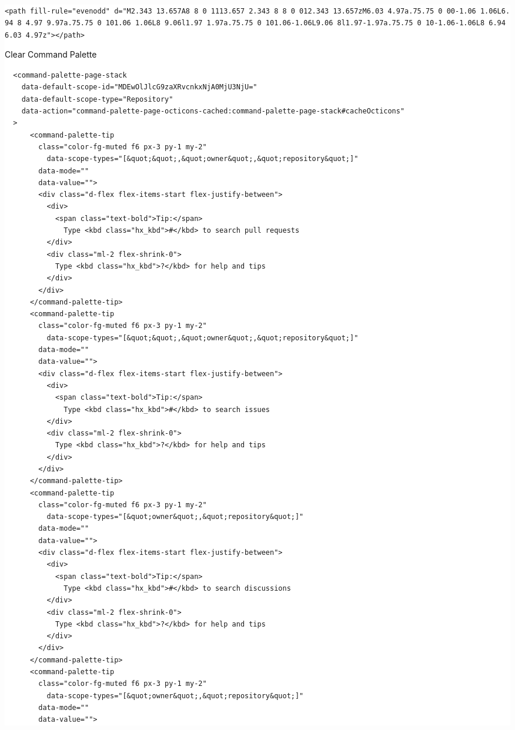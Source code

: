     <path fill-rule="evenodd" d="M2.343 13.657A8 8 0 1113.657 2.343 8 8 0 012.343 13.657zM6.03 4.97a.75.75 0 00-1.06 1.06L6.94 8 4.97 9.97a.75.75 0 101.06 1.06L8 9.06l1.97 1.97a.75.75 0 101.06-1.06L9.06 8l1.97-1.97a.75.75 0 10-1.06-1.06L8 6.94 6.03 4.97z"></path>
</svg>
</button>    <tool-tip for="command-palette-clear-button" data-direction="w" data-type="label" data-view-component="true" class="sr-only position-absolute">Clear Command Palette</tool-tip>
</div>
      </command-palette-input>

      <command-palette-page-stack
        data-default-scope-id="MDEwOlJlcG9zaXRvcnkxNjA0MjU3NjU="
        data-default-scope-type="Repository"
        data-action="command-palette-page-octicons-cached:command-palette-page-stack#cacheOcticons"
      >
          <command-palette-tip
            class="color-fg-muted f6 px-3 py-1 my-2"
              data-scope-types="[&quot;&quot;,&quot;owner&quot;,&quot;repository&quot;]"
            data-mode=""
            data-value="">
            <div class="d-flex flex-items-start flex-justify-between">
              <div>
                <span class="text-bold">Tip:</span>
                  Type <kbd class="hx_kbd">#</kbd> to search pull requests
              </div>
              <div class="ml-2 flex-shrink-0">
                Type <kbd class="hx_kbd">?</kbd> for help and tips
              </div>
            </div>
          </command-palette-tip>
          <command-palette-tip
            class="color-fg-muted f6 px-3 py-1 my-2"
              data-scope-types="[&quot;&quot;,&quot;owner&quot;,&quot;repository&quot;]"
            data-mode=""
            data-value="">
            <div class="d-flex flex-items-start flex-justify-between">
              <div>
                <span class="text-bold">Tip:</span>
                  Type <kbd class="hx_kbd">#</kbd> to search issues
              </div>
              <div class="ml-2 flex-shrink-0">
                Type <kbd class="hx_kbd">?</kbd> for help and tips
              </div>
            </div>
          </command-palette-tip>
          <command-palette-tip
            class="color-fg-muted f6 px-3 py-1 my-2"
              data-scope-types="[&quot;owner&quot;,&quot;repository&quot;]"
            data-mode=""
            data-value="">
            <div class="d-flex flex-items-start flex-justify-between">
              <div>
                <span class="text-bold">Tip:</span>
                  Type <kbd class="hx_kbd">#</kbd> to search discussions
              </div>
              <div class="ml-2 flex-shrink-0">
                Type <kbd class="hx_kbd">?</kbd> for help and tips
              </div>
            </div>
          </command-palette-tip>
          <command-palette-tip
            class="color-fg-muted f6 px-3 py-1 my-2"
              data-scope-types="[&quot;owner&quot;,&quot;repository&quot;]"
            data-mode=""
            data-value="">